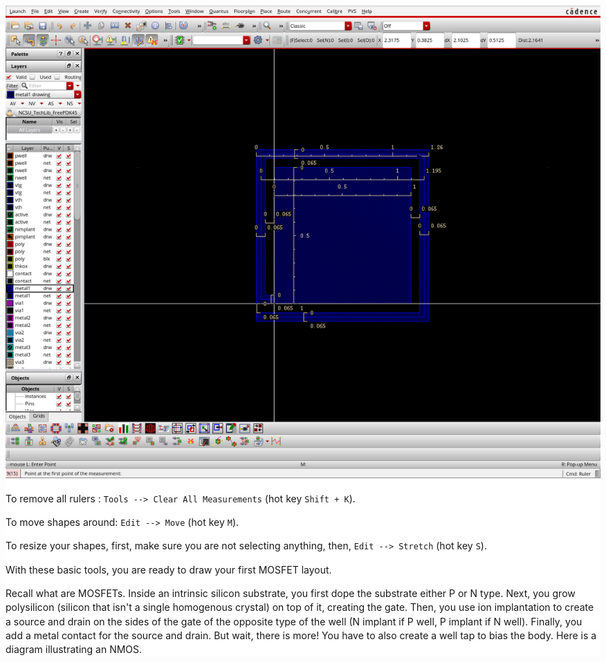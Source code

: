 ![ruler](./docs/images/ruler.png)

To remove all rulers : `Tools --> Clear All Measurements` (hot key `Shift + K`).

To move shapes around: `Edit --> Move` (hot key `M`).

To resize your shapes, first, make sure you are not selecting anything,
then, `Edit --> Stretch` (hot key `S`).

With these basic tools, you are ready to draw your first MOSFET layout.

Recall what are MOSFETs. Inside an intrinsic silicon substrate,
you first dope the substrate either P or N type. Next, you grow polysilicon
(silicon that isn't a single homogenous crystal) on top of it, creating the gate.
Then, you use ion implantation to create a source and drain on the sides of the gate of the
opposite type of the well (N implant if P well, P implant if N well).
Finally, you add a metal contact for the source and drain.
But wait, there is more! You have to also create a well tap to bias the body.
Here is a diagram illustrating an NMOS.
